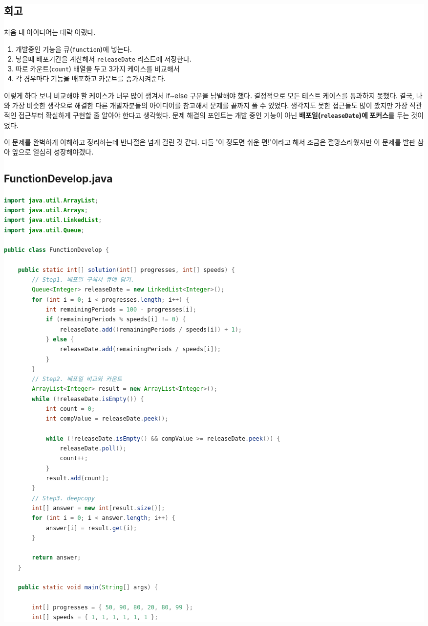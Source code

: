 

## 회고

처음 내 아이디어는 대략 이랬다.

1. 개발중인 기능을 큐(`function`)에 넣는다.
2. 넣을때 배포기간을 계산해서 `releaseDate` 리스트에 저장한다.
3. 따로 카운트(`count`) 배열을 두고 3가지 케이스를 비교해서 
4. 각 경우마다 기능을 배포하고 카운트를 증가시켜준다.

이렇게 하다 보니 비교해야 할 케이스가 너무 많이 생겨서 if~else 구문을 남발해야 했다. 결정적으로 모든 테스트 케이스를 통과하지 못했다. 결국, 나와 가장 비슷한 생각으로 해결한 다른 개발자분들의 아이디어를 참고해서 문제를 끝까지 풀 수 있었다. 생각지도 못한 접근들도 많이 봤지만 가장 직관적인 접근부터 확실하게 구현할 줄 알아야 한다고 생각했다. 문제 해결의 포인트는 개발 중인 기능이 아닌 **배포일(`releaseDate`)에 포커스**를 두는 것이었다.

이 문제를 완벽하게 이해하고 정리하는데 반나절은 넘게 걸린 것 같다. 다들 '이 정도면 쉬운 편!'이라고 해서 조금은 절망스러웠지만 이 문제를 발판 삼아 앞으로 열심히 성장해야겠다.



## FunctionDevelop.java

```java
import java.util.ArrayList;
import java.util.Arrays;
import java.util.LinkedList;
import java.util.Queue;

public class FunctionDevelop {

	public static int[] solution(int[] progresses, int[] speeds) {
		// Step1. 배포일 구해서 큐에 담기.
		Queue<Integer> releaseDate = new LinkedList<Integer>();
		for (int i = 0; i < progresses.length; i++) {
			int remainingPeriods = 100 - progresses[i];
			if (remainingPeriods % speeds[i] != 0) {
				releaseDate.add((remainingPeriods / speeds[i]) + 1);
			} else {
				releaseDate.add(remainingPeriods / speeds[i]);
			}
		}
		// Step2. 배포일 비교와 카운트
		ArrayList<Integer> result = new ArrayList<Integer>();
		while (!releaseDate.isEmpty()) {
			int count = 0;
			int compValue = releaseDate.peek();
			
			while (!releaseDate.isEmpty() && compValue >= releaseDate.peek()) {
				releaseDate.poll();
				count++;
			}
			result.add(count);
		}
		// Step3. deepcopy
		int[] answer = new int[result.size()];
		for (int i = 0; i < answer.length; i++) {
			answer[i] = result.get(i);
		}

		return answer;
	}

	public static void main(String[] args) {
		
		int[] progresses = { 50, 90, 80, 20, 80, 99 };
		int[] speeds = { 1, 1, 1, 1, 1, 1 };
```